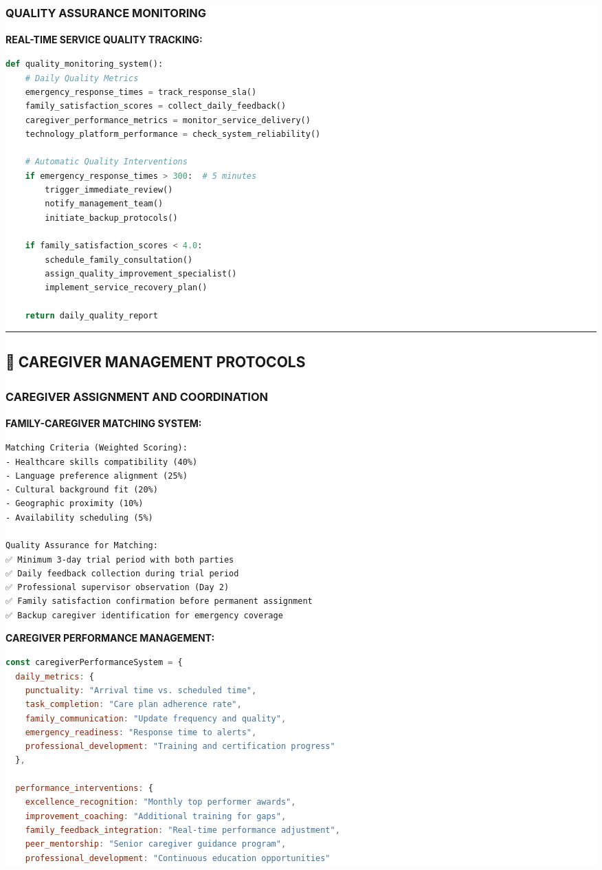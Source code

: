 ### **QUALITY ASSURANCE MONITORING**

**REAL-TIME SERVICE QUALITY TRACKING:**
```python
def quality_monitoring_system():
    # Daily Quality Metrics
    emergency_response_times = track_response_sla()
    family_satisfaction_scores = collect_daily_feedback()
    caregiver_performance_metrics = monitor_service_delivery()
    technology_platform_performance = check_system_reliability()
    
    # Automatic Quality Interventions
    if emergency_response_times > 300:  # 5 minutes
        trigger_immediate_review()
        notify_management_team()
        initiate_backup_protocols()
    
    if family_satisfaction_scores < 4.0:
        schedule_family_consultation()
        assign_quality_improvement_specialist()
        implement_service_recovery_plan()
    
    return daily_quality_report
```

---

## 👥 CAREGIVER MANAGEMENT PROTOCOLS

### **CAREGIVER ASSIGNMENT AND COORDINATION**

**FAMILY-CAREGIVER MATCHING SYSTEM:**
```
Matching Criteria (Weighted Scoring):
- Healthcare skills compatibility (40%)
- Language preference alignment (25%)
- Cultural background fit (20%)
- Geographic proximity (10%)
- Availability scheduling (5%)

Quality Assurance for Matching:
✅ Minimum 3-day trial period with both parties
✅ Daily feedback collection during trial period
✅ Professional supervisor observation (Day 2)
✅ Family satisfaction confirmation before permanent assignment
✅ Backup caregiver identification for emergency coverage
```

**CAREGIVER PERFORMANCE MANAGEMENT:**
```javascript
const caregiverPerformanceSystem = {
  daily_metrics: {
    punctuality: "Arrival time vs. scheduled time",
    task_completion: "Care plan adherence rate",
    family_communication: "Update frequency and quality",
    emergency_readiness: "Response time to alerts",
    professional_development: "Training and certification progress"
  },
  
  performance_interventions: {
    excellence_recognition: "Monthly top performer awards",
    improvement_coaching: "Additional training for gaps", 
    family_feedback_integration: "Real-time performance adjustment",
    peer_mentorship: "Senior caregiver guidance program",
    professional_development: "Continuous education opportunities"
```
